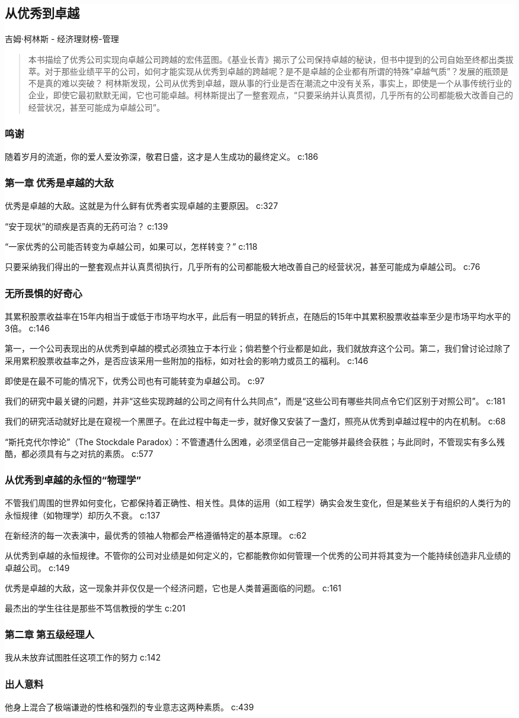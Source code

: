 ## 从优秀到卓越

吉姆·柯林斯  -  经济理财榜-管理

> 本书描绘了优秀公司实现向卓越公司跨越的宏伟蓝图。《基业长青》揭示了公司保持卓越的秘诀，但书中提到的公司自始至终都出类拔萃。对于那些业绩平平的公司，如何才能实现从优秀到卓越的跨越呢？是不是卓越的企业都有所谓的特殊“卓越气质”？发展的瓶颈是不是真的难以突破？ 柯林斯发现，公司从优秀到卓越，跟从事的行业是否在潮流之中没有关系，事实上，即使是一个从事传统行业的企业，即使它最初默默无闻，它也可能卓越。柯林斯提出了一整套观点，“只要采纳并认真贯彻，几乎所有的公司都能极大改善自己的经营状况，甚至可能成为卓越公司”。


### 鸣谢

随着岁月的流逝，你的爱人爱汝弥深，敬君日盛，这才是人生成功的最终定义。 c:186

### 第一章 优秀是卓越的大敌

优秀是卓越的大敌。这就是为什么鲜有优秀者实现卓越的主要原因。 c:327

“安于现状”的顽疾是否真的无药可治？ c:139

“一家优秀的公司能否转变为卓越公司，如果可以，怎样转变？” c:118

只要采纳我们得出的一整套观点并认真贯彻执行，几乎所有的公司都能极大地改善自己的经营状况，甚至可能成为卓越公司。 c:76

### 无所畏惧的好奇心

其累积股票收益率在15年内相当于或低于市场平均水平，此后有一明显的转折点，在随后的15年中其累积股票收益率至少是市场平均水平的3倍。 c:146

第一，一个公司表现出的从优秀到卓越的模式必须独立于本行业；倘若整个行业都是如此，我们就放弃这个公司。第二，我们曾讨论过除了采用累积股票收益率之外，是否应该采用一些附加的指标，如对社会的影响力或员工的福利。 c:146

即使是在最不可能的情况下，优秀公司也有可能转变为卓越公司。 c:97

我们的研究中最关键的问题，并非“这些实现跨越的公司之间有什么共同点”，而是“这些公司有哪些共同点令它们区别于对照公司”。 c:181

我们的研究活动就好比是在窥视一个黑匣子。在此过程中每走一步，就好像又安装了一盏灯，照亮从优秀到卓越过程中的内在机制。 c:68

“斯托克代尔悖论”（The Stockdale Paradox）：不管遭遇什么困难，必须坚信自己一定能够并最终会获胜；与此同时，不管现实有多么残酷，都必须具有与之对抗的素质。 c:577

### 从优秀到卓越的永恒的“物理学”

不管我们周围的世界如何变化，它都保持着正确性、相关性。具体的运用（如工程学）确实会发生变化，但是某些关于有组织的人类行为的永恒规律（如物理学）却历久不衰。 c:137

在新经济的每一次表演中，最优秀的领袖人物都会严格遵循特定的基本原理。 c:62

从优秀到卓越的永恒规律。不管你的公司对业绩是如何定义的，它都能教你如何管理一个优秀的公司并将其变为一个能持续创造非凡业绩的卓越公司。 c:149

优秀是卓越的大敌，这一现象并非仅仅是一个经济问题，它也是人类普遍面临的问题。 c:161

最杰出的学生往往是那些不笃信教授的学生 c:201

### 第二章 第五级经理人

我从未放弃试图胜任这项工作的努力 c:142

### 出人意料

他身上混合了极端谦逊的性格和强烈的专业意志这两种素质。 c:439

